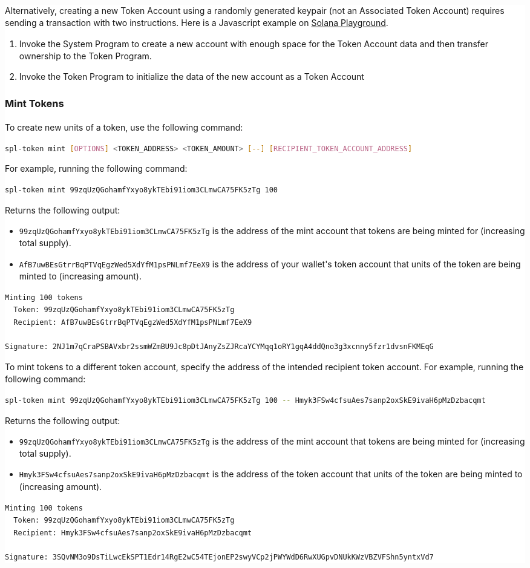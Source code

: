 Alternatively, creating a new Token Account using a randomly generated keypair
(not an Associated Token Account) requires sending a transaction with two
instructions. Here is a Javascript example on
[Solana Playground](https://beta.solpg.io/660ce716cffcf4b13384d010).

1. Invoke the System Program to create a new account with enough space for the
   Token Account data and then transfer ownership to the Token Program.

2. Invoke the Token Program to initialize the data of the new account as a Token
   Account

### Mint Tokens

To create new units of a token, use the following command:

```sh
spl-token mint [OPTIONS] <TOKEN_ADDRESS> <TOKEN_AMOUNT> [--] [RECIPIENT_TOKEN_ACCOUNT_ADDRESS]
```

For example, running the following command:

```sh
spl-token mint 99zqUzQGohamfYxyo8ykTEbi91iom3CLmwCA75FK5zTg 100
```

Returns the following output:

- `99zqUzQGohamfYxyo8ykTEbi91iom3CLmwCA75FK5zTg` is the address of the mint
  account that tokens are being minted for (increasing total supply).

- `AfB7uwBEsGtrrBqPTVqEgzWed5XdYfM1psPNLmf7EeX9` is the address of your wallet's
  token account that units of the token are being minted to (increasing amount).

```shell filename="Terminal Output" /99zqUzQGohamfYxyo8ykTEbi91iom3CLmwCA75FK5zTg/ /AfB7uwBEsGtrrBqPTVqEgzWed5XdYfM1psPNLmf7EeX9/
Minting 100 tokens
  Token: 99zqUzQGohamfYxyo8ykTEbi91iom3CLmwCA75FK5zTg
  Recipient: AfB7uwBEsGtrrBqPTVqEgzWed5XdYfM1psPNLmf7EeX9

Signature: 2NJ1m7qCraPSBAVxbr2ssmWZmBU9Jc8pDtJAnyZsZJRcaYCYMqq1oRY1gqA4ddQno3g3xcnny5fzr1dvsnFKMEqG
```

To mint tokens to a different token account, specify the address of the intended
recipient token account. For example, running the following command:

```sh /Hmyk3FSw4cfsuAes7sanp2oxSkE9ivaH6pMzDzbacqmt/
spl-token mint 99zqUzQGohamfYxyo8ykTEbi91iom3CLmwCA75FK5zTg 100 -- Hmyk3FSw4cfsuAes7sanp2oxSkE9ivaH6pMzDzbacqmt
```

Returns the following output:

- `99zqUzQGohamfYxyo8ykTEbi91iom3CLmwCA75FK5zTg` is the address of the mint
  account that tokens are being minted for (increasing total supply).

- `Hmyk3FSw4cfsuAes7sanp2oxSkE9ivaH6pMzDzbacqmt` is the address of the token
  account that units of the token are being minted to (increasing amount).

```shell filename="Terminal Output" /99zqUzQGohamfYxyo8ykTEbi91iom3CLmwCA75FK5zTg/ /Hmyk3FSw4cfsuAes7sanp2oxSkE9ivaH6pMzDzbacqmt/
Minting 100 tokens
  Token: 99zqUzQGohamfYxyo8ykTEbi91iom3CLmwCA75FK5zTg
  Recipient: Hmyk3FSw4cfsuAes7sanp2oxSkE9ivaH6pMzDzbacqmt

Signature: 3SQvNM3o9DsTiLwcEkSPT1Edr14RgE2wC54TEjonEP2swyVCp2jPWYWdD6RwXUGpvDNUkKWzVBZVFShn5yntxVd7
```
